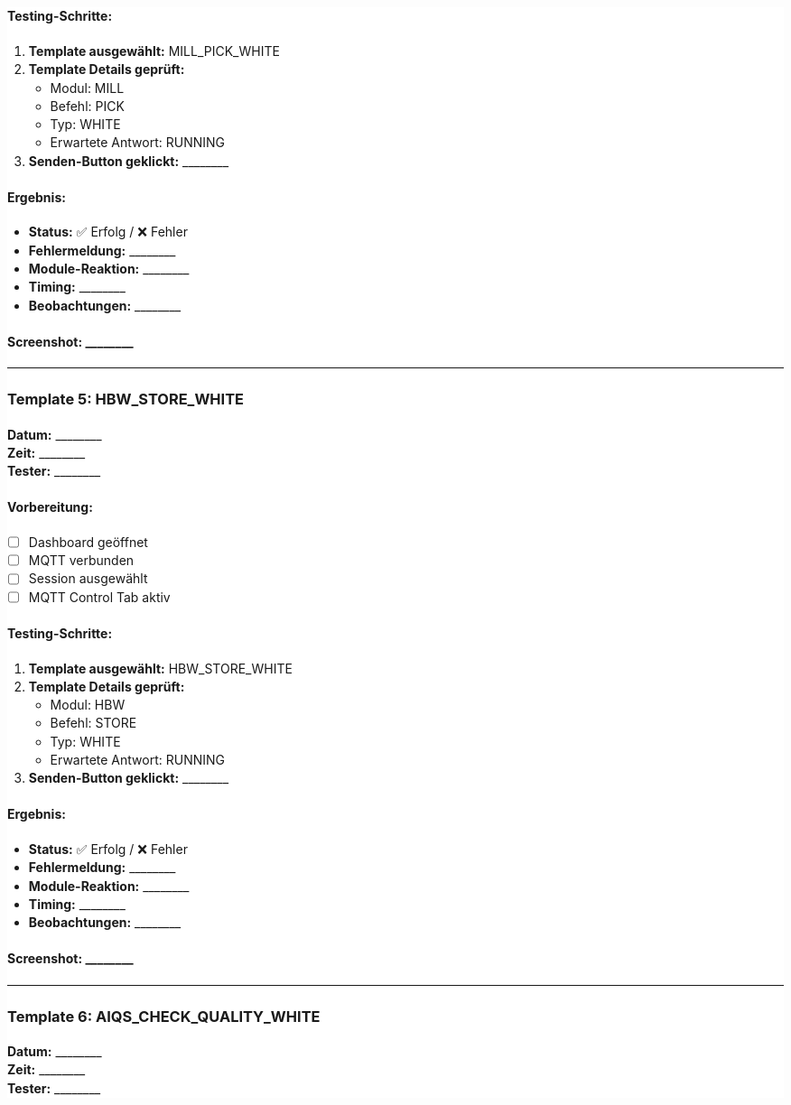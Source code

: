 #### **Testing-Schritte:**
1. **Template ausgewählt:** MILL_PICK_WHITE
2. **Template Details geprüft:**
   - Modul: MILL
   - Befehl: PICK
   - Typ: WHITE
   - Erwartete Antwort: RUNNING
3. **Senden-Button geklickt:** ________

#### **Ergebnis:**
- **Status:** ✅ Erfolg / ❌ Fehler
- **Fehlermeldung:** ________
- **Module-Reaktion:** ________
- **Timing:** ________
- **Beobachtungen:** ________

#### **Screenshot:** ________

---

### **Template 5: HBW_STORE_WHITE**
**Datum:** ________  
**Zeit:** ________  
**Tester:** ________  

#### **Vorbereitung:**
- [ ] Dashboard geöffnet
- [ ] MQTT verbunden
- [ ] Session ausgewählt
- [ ] MQTT Control Tab aktiv

#### **Testing-Schritte:**
1. **Template ausgewählt:** HBW_STORE_WHITE
2. **Template Details geprüft:**
   - Modul: HBW
   - Befehl: STORE
   - Typ: WHITE
   - Erwartete Antwort: RUNNING
3. **Senden-Button geklickt:** ________

#### **Ergebnis:**
- **Status:** ✅ Erfolg / ❌ Fehler
- **Fehlermeldung:** ________
- **Module-Reaktion:** ________
- **Timing:** ________
- **Beobachtungen:** ________

#### **Screenshot:** ________

---

### **Template 6: AIQS_CHECK_QUALITY_WHITE**
**Datum:** ________  
**Zeit:** ________  
**Tester:** ________  
